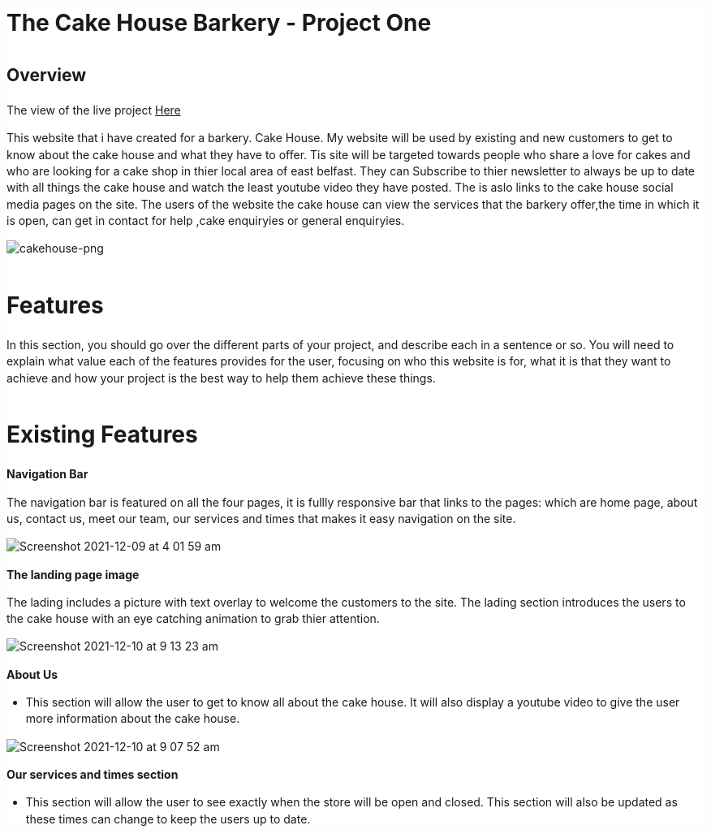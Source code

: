 # **The Cake House Barkery - Project One**

## Overview

The view of the live project [Here](https://samanthakwenaeetile.github.io/Cake-House/)

This website that i have created for a barkery. Cake House. My website will be used by existing and new customers to get to know about the cake house and what they have to offer. Tis site will be targeted towards people who share a love for cakes and who are looking for a cake shop in thier local area of east belfast. They can Subscribe to thier newsletter to always be up to date with all things the cake house and watch the least youtube video they have posted. The is aslo links to the cake house social media pages on the site. The users of the website the cake house can view the services that the barkery offer,the time in which it is open, can get in contact for help ,cake enquiryies or general enquiryies.

![cakehouse-png](https://user-images.githubusercontent.com/74901613/145507415-75f54b9b-2324-4a69-926b-cf3922c3d0be.png)

# Features

In this section, you should go over the different parts of your project, and describe each in a sentence or so. You will need to explain what value each of the features provides for the user, focusing on who this website is for, what it is that they want to achieve and how your project is the best way to help them achieve these things.

 # Existing Features

__Navigation Bar__

The navigation bar is featured on all the four pages, it is fullly responsive bar that links to the pages: which are home page, about us, contact us, meet our team, our services and times that makes it easy navigation on the site.

![Screenshot 2021-12-09 at 4 01 59 am](https://user-images.githubusercontent.com/74901613/145507801-7d6e2e29-de06-4d33-86cf-94e3dab2afcb.png)

__The landing page image__

The lading includes a picture with text overlay to welcome the customers to the site. The lading section introduces the users to the cake house with an eye catching animation to grab thier attention.

<img width="1418" alt="Screenshot 2021-12-10 at 9 13 23 am" src="https://user-images.githubusercontent.com/74901613/145550050-2622bbd0-81d1-42eb-b06f-4c4603563c58.png">

__About Us__

- This section will allow the user to get to know all about the cake house. It will also display a youtube video to give the user more information about the cake house.

<img width="1412" alt="Screenshot 2021-12-10 at 9 07 52 am" src="https://user-images.githubusercontent.com/74901613/145550333-a36b41a1-d791-4fef-9442-1e085c8bfb64.png">

 __Our services and times section__

  - This section will allow the user to see exactly when the store will be open and closed. This section will also be updated as these times can change to keep the users up to date.
